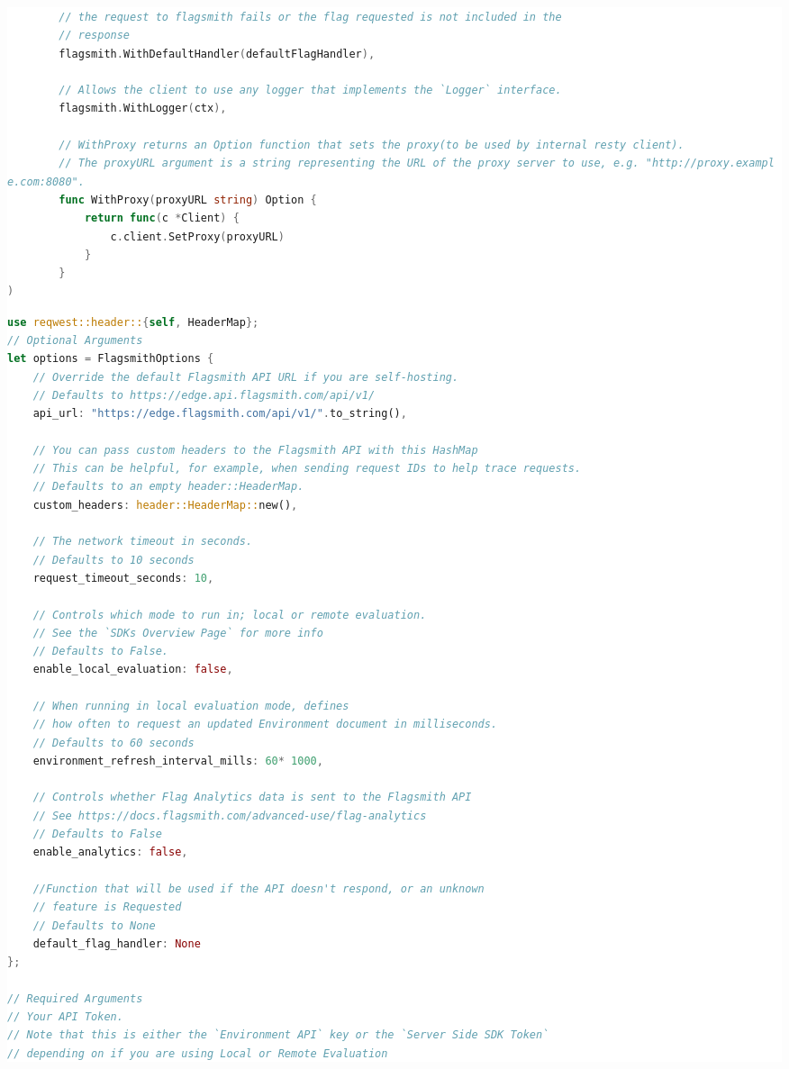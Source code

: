 ```go
        // the request to flagsmith fails or the flag requested is not included in the
        // response
        flagsmith.WithDefaultHandler(defaultFlagHandler),

        // Allows the client to use any logger that implements the `Logger` interface.
        flagsmith.WithLogger(ctx),

        // WithProxy returns an Option function that sets the proxy(to be used by internal resty client).
        // The proxyURL argument is a string representing the URL of the proxy server to use, e.g. "http://proxy.example.com:8080".
        func WithProxy(proxyURL string) Option {
            return func(c *Client) {
                c.client.SetProxy(proxyURL)
            }
        }
)
```

</TabItem>
<TabItem value="rust" label="Rust">

```rust
use reqwest::header::{self, HeaderMap};
// Optional Arguments
let options = FlagsmithOptions {
    // Override the default Flagsmith API URL if you are self-hosting.
    // Defaults to https://edge.api.flagsmith.com/api/v1/
    api_url: "https://edge.flagsmith.com/api/v1/".to_string(),

    // You can pass custom headers to the Flagsmith API with this HashMap
    // This can be helpful, for example, when sending request IDs to help trace requests.
    // Defaults to an empty header::HeaderMap.
    custom_headers: header::HeaderMap::new(),

    // The network timeout in seconds.
    // Defaults to 10 seconds
    request_timeout_seconds: 10,

    // Controls which mode to run in; local or remote evaluation.
    // See the `SDKs Overview Page` for more info
    // Defaults to False.
    enable_local_evaluation: false,

    // When running in local evaluation mode, defines
    // how often to request an updated Environment document in milliseconds.
    // Defaults to 60 seconds
    environment_refresh_interval_mills: 60* 1000,

    // Controls whether Flag Analytics data is sent to the Flagsmith API
    // See https://docs.flagsmith.com/advanced-use/flag-analytics
    // Defaults to False
    enable_analytics: false,

    //Function that will be used if the API doesn't respond, or an unknown
    // feature is Requested
    // Defaults to None
    default_flag_handler: None
};

// Required Arguments
// Your API Token.
// Note that this is either the `Environment API` key or the `Server Side SDK Token`
// depending on if you are using Local or Remote Evaluation
```